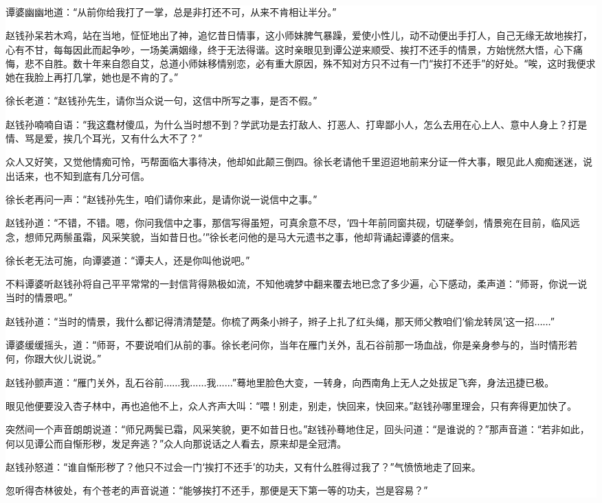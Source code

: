 谭婆幽幽地道：“从前你给我打了一掌，总是非打还不可，从来不肯相让半分。”

赵钱孙呆若木鸡，站在当地，怔怔地出了神，追忆昔日情事，这小师妹脾气暴躁，爱使小性儿，动不动便出手打人，自己无缘无故地挨打，心有不甘，每每因此而起争吵，一场美满姻缘，终于无法得谐。这时亲眼见到谭公逆来顺受、挨打不还手的情景，方始恍然大悟，心下痛悔，悲不自胜。数十年来自怨自艾，总道小师妹移情别恋，必有重大原因，殊不知对方只不过有一门“挨打不还手”的好处。“唉，这时我便求她在我脸上再打几掌，她也是不肯的了。”

徐长老道：“赵钱孙先生，请你当众说一句，这信中所写之事，是否不假。”

赵钱孙喃喃自语：“我这蠢材傻瓜，为什么当时想不到？学武功是去打敌人、打恶人、打卑鄙小人，怎么去用在心上人、意中人身上？打是情、骂是爱，挨几个耳光，又有什么大不了？”

众人又好笑，又觉他情痴可怜，丐帮面临大事待决，他却如此颠三倒四。徐长老请他千里迢迢地前来分证一件大事，眼见此人痴痴迷迷，说出话来，也不知到底有几分可信。

徐长老再问一声：“赵钱孙先生，咱们请你来此，是请你说一说信中之事。”

赵钱孙道：“不错，不错。嗯，你问我信中之事，那信写得虽短，可真余意不尽，‘四十年前同窗共砚，切磋拳剑，情景宛在目前，临风远念，想师兄两鬃虽霜，风采笑貌，当如昔日也。’”徐长老问他的是马大元遗书之事，他却背诵起谭婆的信来。

徐长老无法可施，向谭婆道：“谭夫人，还是你叫他说吧。”

不料谭婆听赵钱孙将自己平平常常的一封信背得熟极如流，不知他魂梦中翻来覆去地已念了多少遍，心下感动，柔声道：“师哥，你说一说当时的情景吧。”

赵钱孙道：“当时的情景，我什么都记得清清楚楚。你梳了两条小辫子，辫子上扎了红头绳，那天师父教咱们‘偷龙转凤’这一招……”

谭婆缓缓摇头，道：“师哥，不要说咱们从前的事。徐长老问你，当年在雁门关外，乱石谷前那一场血战，你是亲身参与的，当时情形若何，你跟大伙儿说说。”

赵钱孙颤声道：“雁门关外，乱石谷前……我……我……”蓦地里脸色大变，一转身，向西南角上无人之处拔足飞奔，身法迅捷已极。

眼见他便要没入杏子林中，再也追他不上，众人齐声大叫：“喂！别走，别走，快回来，快回来。”赵钱孙哪里理会，只有奔得更加快了。

突然间一个声音朗朗说道：“师兄两鬓已霜，风采笑貌，更不如昔日也。”赵钱孙蓦地住足，回头问道：“是谁说的？”那声音道：“若非如此，何以见谭公而自惭形秽，发足奔逃？”众人向那说话之人看去，原来却是全冠清。

赵钱孙怒道：“谁自惭形秽了？他只不过会一门‘挨打不还手’的功夫，又有什么胜得过我了？”气愤愤地走了回来。

忽听得杏林彼处，有个苍老的声音说道：“能够挨打不还手，那便是天下第一等的功夫，岂是容易？”